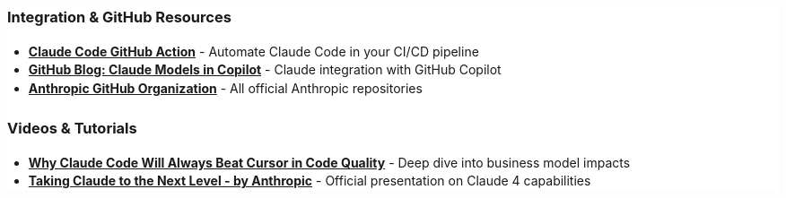 ### Integration & GitHub Resources

- **[Claude Code GitHub Action](https://github.com/anthropics/claude-code-action)** - Automate Claude Code in your CI/CD pipeline
- **[GitHub Blog: Claude Models in Copilot](https://github.blog/changelog/2025-05-22-anthropic-claude-sonnet-4-and-claude-opus-4-are-now-in-public-preview-in-github-copilot/)** - Claude integration with GitHub Copilot
- **[Anthropic GitHub Organization](https://github.com/anthropics)** - All official Anthropic repositories

### Videos & Tutorials

- **[Why Claude Code Will Always Beat Cursor in Code Quality](https://www.youtube.com/watch?v=_PaWh_s5qjQ&t=316s)** - Deep dive into business model impacts
- **[Taking Claude to the Next Level - by Anthropic](https://www.youtube.com/live/nZCy8E5jlok?si=5Ze-pok577OVSYfG)** - Official presentation on Claude 4 capabilities